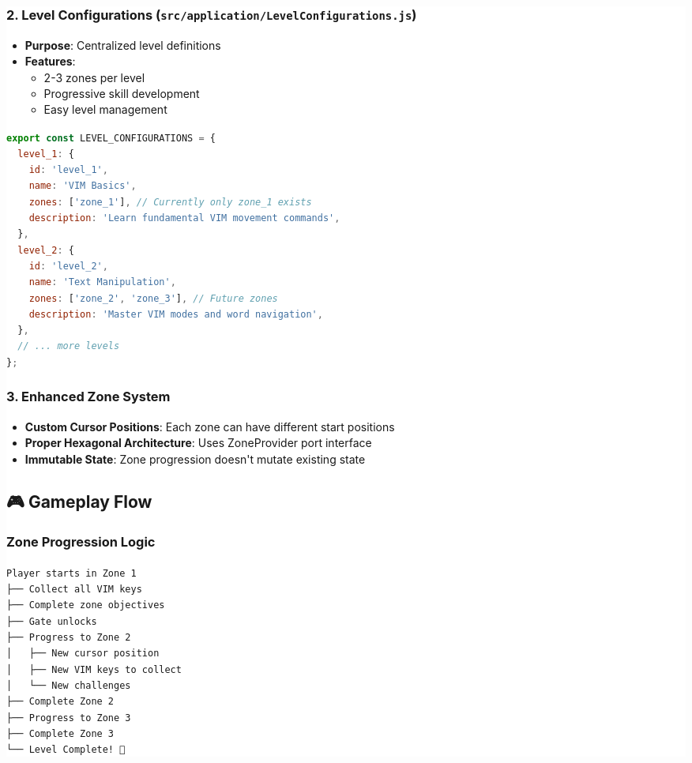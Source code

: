 ### **2. Level Configurations** (`src/application/LevelConfigurations.js`)

- **Purpose**: Centralized level definitions
- **Features**:
  - 2-3 zones per level
  - Progressive skill development
  - Easy level management

```javascript
export const LEVEL_CONFIGURATIONS = {
  level_1: {
    id: 'level_1',
    name: 'VIM Basics',
    zones: ['zone_1'], // Currently only zone_1 exists
    description: 'Learn fundamental VIM movement commands',
  },
  level_2: {
    id: 'level_2',
    name: 'Text Manipulation',
    zones: ['zone_2', 'zone_3'], // Future zones
    description: 'Master VIM modes and word navigation',
  },
  // ... more levels
};
```

### **3. Enhanced Zone System**

- **Custom Cursor Positions**: Each zone can have different start positions
- **Proper Hexagonal Architecture**: Uses ZoneProvider port interface
- **Immutable State**: Zone progression doesn't mutate existing state

## 🎮 **Gameplay Flow**

### **Zone Progression Logic**

```
Player starts in Zone 1
├── Collect all VIM keys
├── Complete zone objectives
├── Gate unlocks
├── Progress to Zone 2
│   ├── New cursor position
│   ├── New VIM keys to collect
│   └── New challenges
├── Complete Zone 2
├── Progress to Zone 3
├── Complete Zone 3
└── Level Complete! 🎉
```
